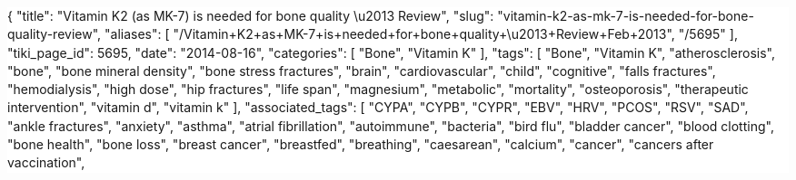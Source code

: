 {
    "title": "Vitamin K2 (as MK-7) is needed for bone quality \u2013 Review",
    "slug": "vitamin-k2-as-mk-7-is-needed-for-bone-quality-review",
    "aliases": [
        "/Vitamin+K2+as+MK-7+is+needed+for+bone+quality+\u2013+Review+Feb+2013",
        "/5695"
    ],
    "tiki_page_id": 5695,
    "date": "2014-08-16",
    "categories": [
        "Bone",
        "Vitamin K"
    ],
    "tags": [
        "Bone",
        "Vitamin K",
        "atherosclerosis",
        "bone",
        "bone mineral density",
        "bone stress fractures",
        "brain",
        "cardiovascular",
        "child",
        "cognitive",
        "falls fractures",
        "hemodialysis",
        "high dose",
        "hip fractures",
        "life span",
        "magnesium",
        "metabolic",
        "mortality",
        "osteoporosis",
        "therapeutic intervention",
        "vitamin d",
        "vitamin k"
    ],
    "associated_tags": [
        "CYPA",
        "CYPB",
        "CYPR",
        "EBV",
        "HRV",
        "PCOS",
        "RSV",
        "SAD",
        "ankle fractures",
        "anxiety",
        "asthma",
        "atrial fibrillation",
        "autoimmune",
        "bacteria",
        "bird flu",
        "bladder cancer",
        "blood clotting",
        "bone health",
        "bone loss",
        "breast cancer",
        "breastfed",
        "breathing",
        "caesarean",
        "calcium",
        "cancer",
        "cancers after vaccination",